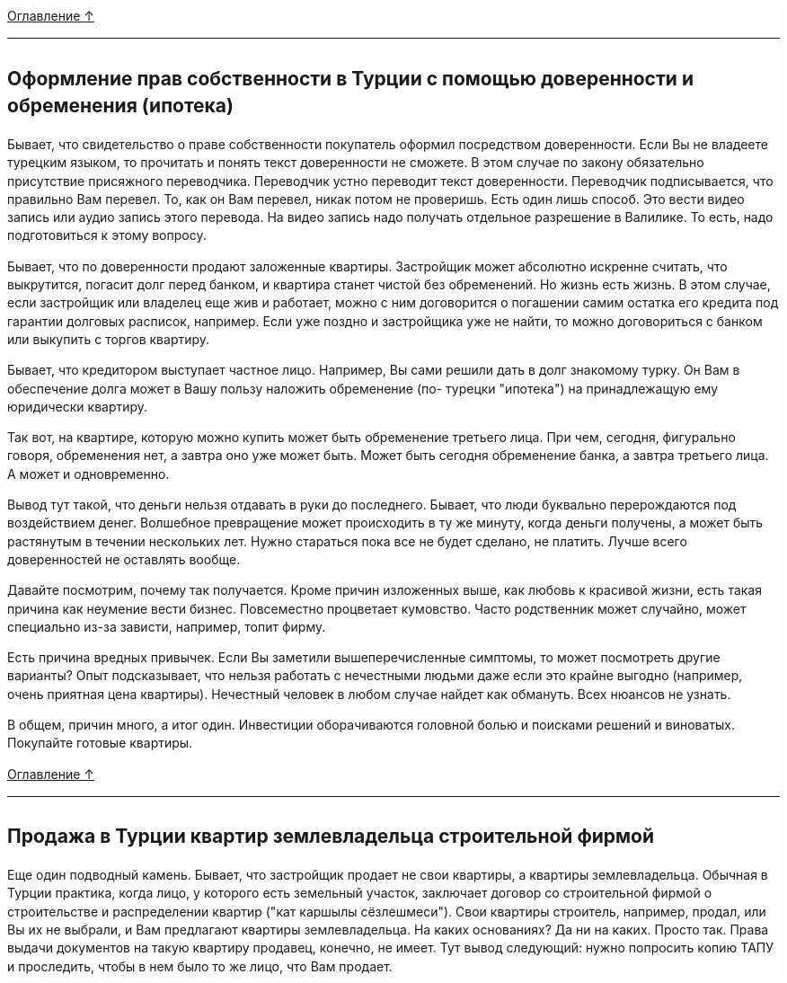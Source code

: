 [Оглавление ↑](#Oglavlenie "Оглавление")

* * *

Оформление прав собственности в Турции с помощью доверенности и обременения (ипотека)
-------------------------------------------------------------------------------------

Бывает, что свидетельство о праве собственности покупатель оформил посредством доверенности. Если Вы не владеете турецким языком, то прочитать и понять текст доверенности не сможете. В этом случае по закону обязательно присутствие присяжного переводчика. Переводчик устно переводит текст доверенности. Переводчик подписывается, что правильно Вам перевел. То, как он Вам перевел, никак потом не проверишь. Есть один лишь способ. Это вести видео запись или аудио запись этого перевода. На видео запись надо получать отдельное разрешение в Валилике. То есть, надо подготовиться к этому вопросу.

Бывает, что по доверенности продают заложенные квартиры. Застройщик может абсолютно искренне считать, что выкрутится, погасит долг перед банком, и квартира станет чистой без обременений. Но жизнь есть жизнь. В этом случае, если застройщик или владелец еще жив и работает, можно с ним договорится о погашении самим остатка его кредита под гарантии долговых расписок, например. Если уже поздно и застройщика уже не найти, то можно договориться с банком или выкупить с торгов квартиру.

Бывает, что кредитором выступает частное лицо. Например, Вы сами решили дать в долг знакомому турку. Он Вам в обеспечение долга может в Вашу пользу наложить обременение (по\- турецки "ипотека") на принадлежащую ему юридически квартиру.

Так вот, на квартире, которую можно купить может быть обременение третьего лица. При чем, сегодня, фигурально говоря, обременения нет, а завтра оно уже может быть. Может быть сегодня обременение банка, а завтра третьего лица. А может и одновременно.

Вывод тут такой, что деньги нельзя отдавать в руки до последнего. Бывает, что люди буквально перерождаются под воздействием денег. Волшебное превращение может происходить в ту же минуту, когда деньги получены, а может быть растянутым в течении нескольких лет. Нужно стараться пока все не будет сделано, не платить. Лучше всего доверенностей не оставлять вообще.

Давайте посмотрим, почему так получается. Кроме причин изложенных выше, как любовь к красивой жизни, есть такая причина как неумение вести бизнес. Повсеместно процветает кумовство. Часто родственник может случайно, может специально из-за зависти, например, топит фирму.

Есть причина вредных привычек. Если Вы заметили вышеперечисленные симптомы, то может посмотреть другие варианты? Опыт подсказывает, что нельзя работать с нечестными людьми даже если это крайне выгодно (например, очень приятная цена квартиры). Нечестный человек в любом случае найдет как обмануть. Всех нюансов не узнать. 

В общем, причин много, а итог один. Инвестиции оборачиваются головной болью и поисками решений и виноватых. Покупайте готовые квартиры.

[Оглавление ↑](#Oglavlenie "Оглавление")

* * *

Продажа в Турции квартир землевладельца строительной фирмой
-----------------------------------------------------------

Еще один подводный камень. Бывает, что застройщик продает не свои квартиры, а квартиры землевладельца. Обычная в Турции практика, когда лицо, у которого есть земельный участок, заключает договор со строительной фирмой о строительстве и распределении квартир ("кат каршылы сёзлешмеси"). Свои квартиры строитель, например, продал, или Вы их не выбрали, и Вам предлагают квартиры землевладельца. На каких основаниях? Да ни на каких. Просто так. Права выдачи документов на такую квартиру продавец, конечно, не имеет. Тут вывод следующий: нужно попросить копию ТАПУ и проследить, чтобы в нем было то же лицо, что Вам продает.
